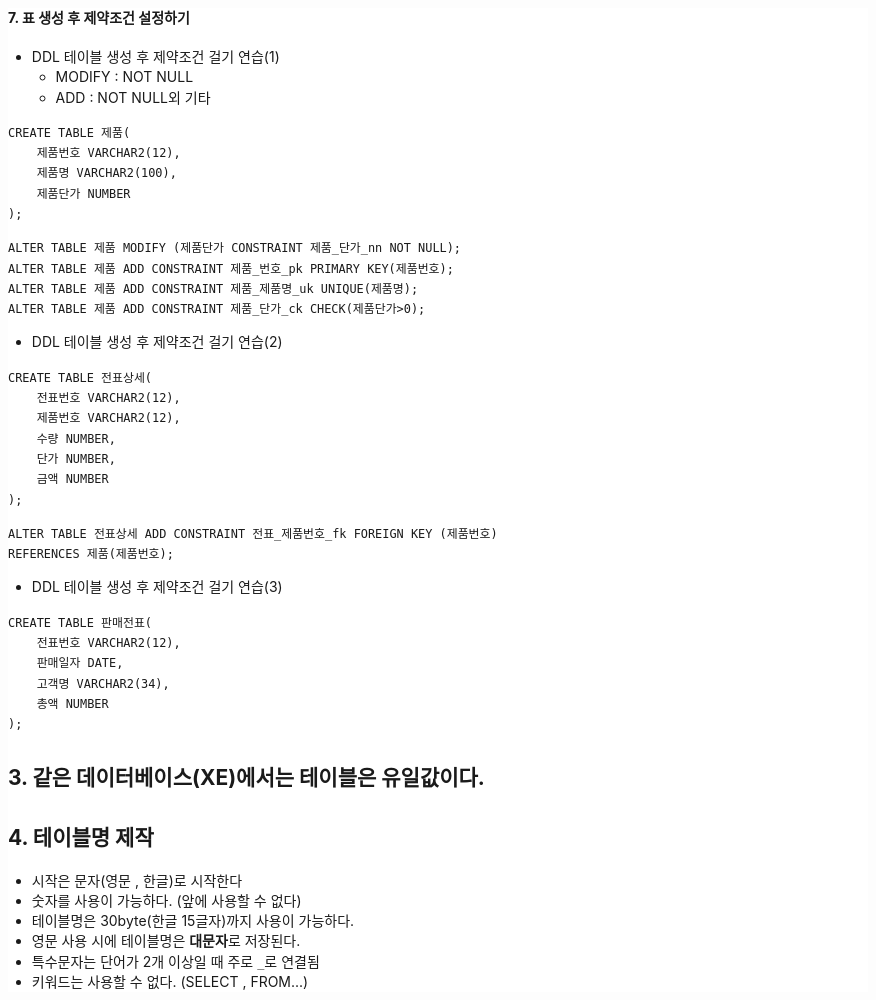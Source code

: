 

#### 7. 표 생성 후 제약조건 설정하기

- DDL 테이블 생성 후 제약조건 걸기 연습(1)
  - MODIFY : NOT NULL
  - ADD : NOT NULL외 기타
```
CREATE TABLE 제품(
    제품번호 VARCHAR2(12),
    제품명 VARCHAR2(100),
    제품단가 NUMBER
);
```
```
ALTER TABLE 제품 MODIFY (제품단가 CONSTRAINT 제품_단가_nn NOT NULL);
ALTER TABLE 제품 ADD CONSTRAINT 제품_번호_pk PRIMARY KEY(제품번호);
ALTER TABLE 제품 ADD CONSTRAINT 제품_제품명_uk UNIQUE(제품명);
ALTER TABLE 제품 ADD CONSTRAINT 제품_단가_ck CHECK(제품단가>0);
```


- DDL 테이블 생성 후 제약조건 걸기 연습(2)
```
CREATE TABLE 전표상세(
    전표번호 VARCHAR2(12),
    제품번호 VARCHAR2(12),
    수량 NUMBER,
    단가 NUMBER,
    금액 NUMBER
);
```
```
ALTER TABLE 전표상세 ADD CONSTRAINT 전표_제품번호_fk FOREIGN KEY (제품번호) 
REFERENCES 제품(제품번호);
```

- DDL 테이블 생성 후 제약조건 걸기 연습(3)
```
CREATE TABLE 판매전표(
    전표번호 VARCHAR2(12),
    판매일자 DATE,
    고객명 VARCHAR2(34),
    총액 NUMBER
);
```






## 3. 같은 데이터베이스(XE)에서는 테이블은 유일값이다.

## 4. 테이블명 제작
- 시작은 문자(영문 , 한글)로 시작한다
- 숫자를 사용이 가능하다. (앞에 사용할 수 없다)
- 테이블명은 30byte(한글 15글자)까지 사용이 가능하다.
- 영문 사용 시에 테이블명은 **대문자**로 저장된다.
- 특수문자는 단어가 2개 이상일 때 주로 ```_```로 연결됨
- 키워드는 사용할 수 없다. (SELECT , FROM...)

